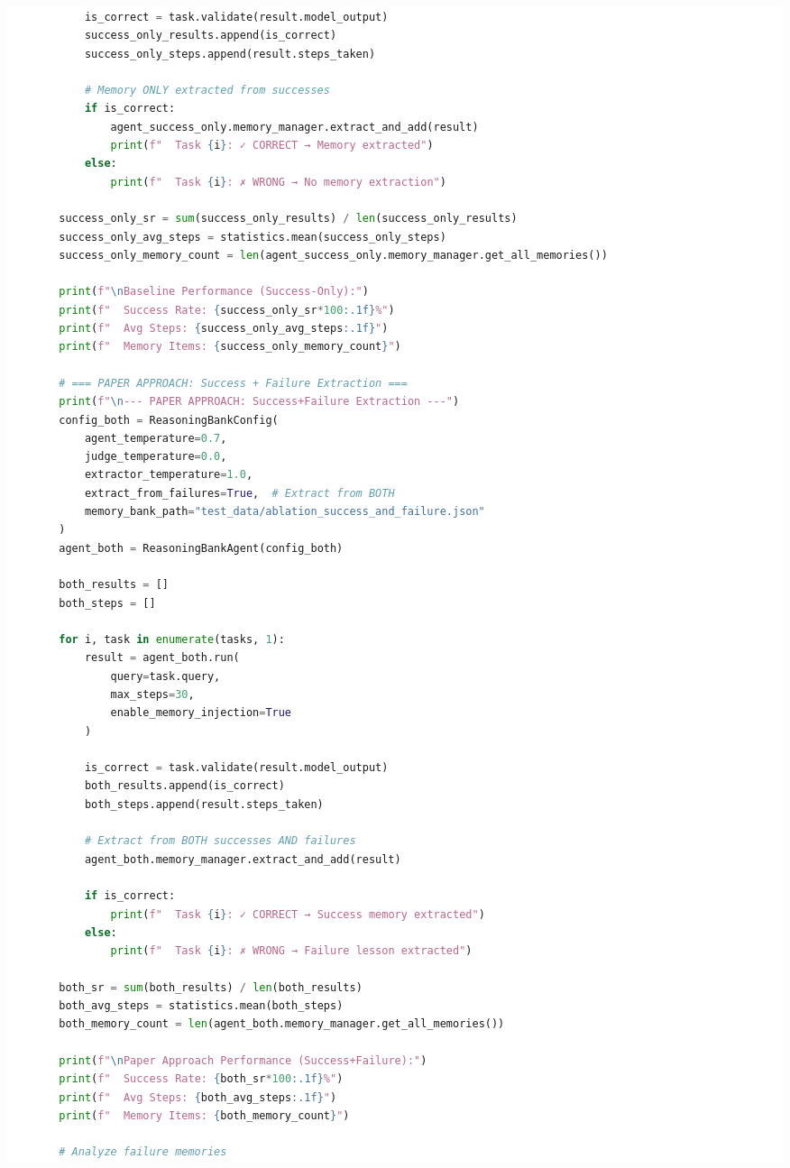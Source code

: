 ```python
            is_correct = task.validate(result.model_output)
            success_only_results.append(is_correct)
            success_only_steps.append(result.steps_taken)

            # Memory ONLY extracted from successes
            if is_correct:
                agent_success_only.memory_manager.extract_and_add(result)
                print(f"  Task {i}: ✓ CORRECT → Memory extracted")
            else:
                print(f"  Task {i}: ✗ WRONG → No memory extraction")

        success_only_sr = sum(success_only_results) / len(success_only_results)
        success_only_avg_steps = statistics.mean(success_only_steps)
        success_only_memory_count = len(agent_success_only.memory_manager.get_all_memories())

        print(f"\nBaseline Performance (Success-Only):")
        print(f"  Success Rate: {success_only_sr*100:.1f}%")
        print(f"  Avg Steps: {success_only_avg_steps:.1f}")
        print(f"  Memory Items: {success_only_memory_count}")

        # === PAPER APPROACH: Success + Failure Extraction ===
        print(f"\n--- PAPER APPROACH: Success+Failure Extraction ---")
        config_both = ReasoningBankConfig(
            agent_temperature=0.7,
            judge_temperature=0.0,
            extractor_temperature=1.0,
            extract_from_failures=True,  # Extract from BOTH
            memory_bank_path="test_data/ablation_success_and_failure.json"
        )
        agent_both = ReasoningBankAgent(config_both)

        both_results = []
        both_steps = []

        for i, task in enumerate(tasks, 1):
            result = agent_both.run(
                query=task.query,
                max_steps=30,
                enable_memory_injection=True
            )

            is_correct = task.validate(result.model_output)
            both_results.append(is_correct)
            both_steps.append(result.steps_taken)

            # Extract from BOTH successes AND failures
            agent_both.memory_manager.extract_and_add(result)

            if is_correct:
                print(f"  Task {i}: ✓ CORRECT → Success memory extracted")
            else:
                print(f"  Task {i}: ✗ WRONG → Failure lesson extracted")

        both_sr = sum(both_results) / len(both_results)
        both_avg_steps = statistics.mean(both_steps)
        both_memory_count = len(agent_both.memory_manager.get_all_memories())

        print(f"\nPaper Approach Performance (Success+Failure):")
        print(f"  Success Rate: {both_sr*100:.1f}%")
        print(f"  Avg Steps: {both_avg_steps:.1f}")
        print(f"  Memory Items: {both_memory_count}")

        # Analyze failure memories
```